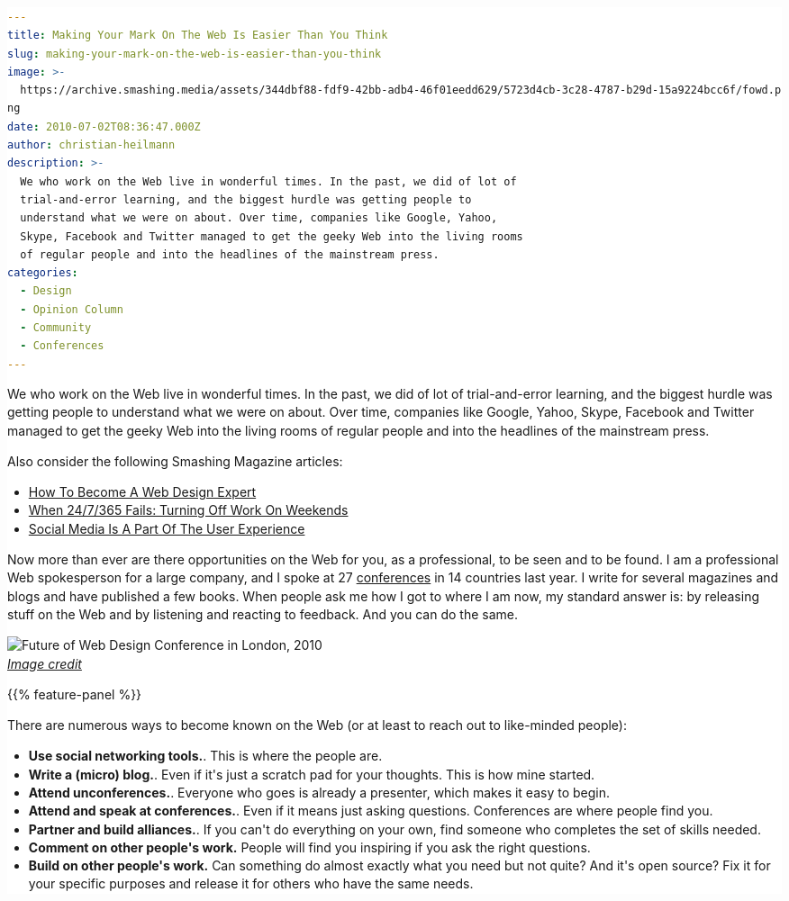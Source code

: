 ```yaml
---
title: Making Your Mark On The Web Is Easier Than You Think
slug: making-your-mark-on-the-web-is-easier-than-you-think
image: >-
  https://archive.smashing.media/assets/344dbf88-fdf9-42bb-adb4-46f01eedd629/5723d4cb-3c28-4787-b29d-15a9224bcc6f/fowd.png
date: 2010-07-02T08:36:47.000Z
author: christian-heilmann
description: >-
  We who work on the Web live in wonderful times. In the past, we did of lot of
  trial-and-error learning, and the biggest hurdle was getting people to
  understand what we were on about. Over time, companies like Google, Yahoo,
  Skype, Facebook and Twitter managed to get the geeky Web into the living rooms
  of regular people and into the headlines of the mainstream press.
categories:
  - Design
  - Opinion Column
  - Community
  - Conferences
---
```

We who work on the Web live in wonderful times. In the past, we did of lot of trial-and-error learning, and the biggest hurdle was getting people to understand what we were on about. Over time, companies like Google, Yahoo, Skype, Facebook and Twitter managed to get the geeky Web into the living rooms of regular people and into the headlines of the mainstream press.

Also consider the following Smashing Magazine articles:

*   [How To Become A Web Design Expert](https://www.smashingmagazine.com/2011/08/how-to-become-a-web-design-expert/)
*   [When 24/7/365 Fails: Turning Off Work On Weekends](https://www.smashingmagazine.com/2010/11/when-24-7-365-fails-turn-off-work-on-weekends/)
*   [Social Media Is A Part Of The User Experience](https://www.smashingmagazine.com/2012/06/social-media-is-a-part-of-the-user-experience/)

Now more than ever are there opportunities on the Web for you, as a professional, to be seen and to be found. I am a professional Web spokesperson for a large company, and I spoke at 27 <a title="Smashing Conferences and Workshops" href="https://www.smashingmagazine.com/smashing-workshops/">conferences</a> in 14 countries last year. I write for several magazines and blogs and have published a few books. When people ask me how I got to where I am now, my standard answer is: by releasing stuff on the Web and by listening and reacting to feedback. And you can do the same.

<img loading="lazy" decoding="async" src="https://archive.smashing.media/assets/344dbf88-fdf9-42bb-adb4-46f01eedd629/136148cd-9db3-47ee-8e8c-0f9c9b4e315e/conf2.jpg" alt="Future of Web Design Conference in London, 2010" width="500" height="373" /><br>
<em><a href="https://www.flickr.com/photos/philliecasablanca/2104723635/lightbox/">Image credit</a></em>

{{% feature-panel %}}

There are numerous ways to become known on the Web (or at least to reach out to like-minded people):

*   **Use social networking tools.**.  This is where the people are.
*   **Write a (micro) blog.**.  Even if it's just a scratch pad for your thoughts. This is how mine started.
*   **Attend unconferences.**.  Everyone who goes is already a presenter, which makes it easy to begin.
*   **Attend and speak at conferences.**.  Even if it means just asking questions. Conferences are where people find you.
*   **Partner and build alliances.**.  If you can't do everything on your own, find someone who completes the set of skills needed.
*   **Comment on other people's work.** People will find you inspiring if you ask the right questions.
*   **Build on other people's work.** Can something do almost exactly what you need but not quite? And it's open source? Fix it for your specific purposes and release it for others who have the same needs.